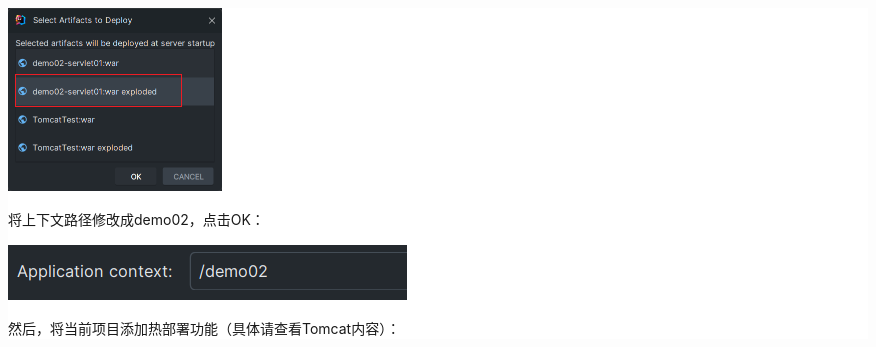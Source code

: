 <img src=".\images\image-20240601133136317.png" alt="image-20240601133136317" style="zoom:50%;" /> 

将上下文路径修改成demo02，点击OK：

![image-20240601133327304](.\images\image-20240601133327304.png) 

然后，将当前项目添加热部署功能（具体请查看Tomcat内容）：

